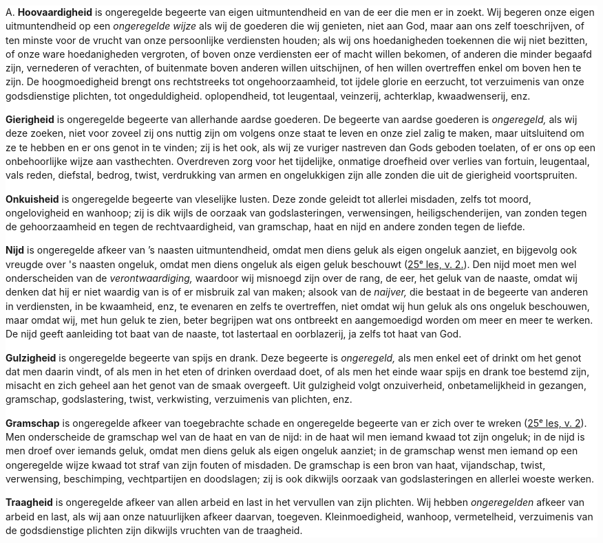 A. **Hoovaardigheid** is ongeregelde begeerte van eigen uitmuntendheid en van de eer die men er in zoekt. Wij begeren onze eigen uitmuntendheid op een *ongeregelde wijze* als wij de goederen die wij genieten, niet aan God, maar aan ons zelf toeschrijven, of ten minste voor de vrucht van onze persoonlijke verdiensten houden; als wij ons hoedanigheden toekennen die wij niet bezitten, of onze ware hoedanigheden vergroten, of boven onze verdiensten eer of macht willen bekomen, of anderen die minder begaafd zijn, vernederen of verachten, of buitenmate boven anderen willen uitschijnen, of hen willen overtreffen enkel om boven hen te zijn. De hoogmoedigheid brengt ons rechtstreeks tot ongehoorzaamheid, tot ijdele glorie en eerzucht, tot verzuimenis van onze godsdienstige plichten, tot ongeduldigheid. oplopendheid, tot leugentaal, veinzerij, achterklap, kwaadwenserij, enz.

**Gierigheid** is ongeregelde begeerte van allerhande aardse goederen. De begeerte van aardse goederen is *ongeregeld,* als wij deze zoeken, niet voor zoveel zij ons nuttig zijn om volgens onze staat te leven en onze ziel zalig te maken, maar uitsluitend om ze te hebben en er ons genot in te vinden; zij is het ook, als wij ze vuriger nastreven dan Gods geboden toelaten, of er ons op een onbehoorlijke wijze aan vasthechten. Overdreven zorg voor het tijdelijke, onmatige droefheid over verlies van fortuin, leugentaal, vals reden, diefstal, bedrog, twist, verdrukking van armen en ongelukkigen zijn alle zonden die uit de gierigheid voortspruiten.

**Onkuisheid** is ongeregelde begeerte van vleselijke lusten. Deze zonde geleidt tot allerlei misdaden, zelfs tot moord, ongelovigheid en wanhoop; zij is dik wijls de oorzaak van godslasteringen, verwensingen, heiligschenderijen, van zonden tegen de gehoorzaamheid en tegen de rechtvaardigheid, van gramschap, haat en nijd en andere zonden tegen de liefde.

**Nijd** is ongeregelde afkeer van ’s naasten uitmuntendheid, omdat men diens geluk als eigen ongeluk aanziet, en bijgevolg ook vreugde over 's naasten ongeluk, omdat men diens ongeluk als eigen geluk beschouwt ([25ᵉ les, v. 2.](les-25.html#misdoen-zij-allen-tegen-het-vijfde-gebod-die-metterdaad-iemand-hinderen)). Den nijd moet men wel onderscheiden van de *verontwaardiging,* waardoor wij misnoegd zijn over de rang, de eer, het geluk van de naaste, omdat wij denken dat hij er niet waardig van is of er misbruik zal van maken; alsook van de *naijver,* die bestaat in de begeerte van anderen in verdiensten, in be kwaamheid, enz, te evenaren en zelfs te overtreffen, niet omdat wij hun geluk als ons ongeluk beschouwen, maar omdat wij, met hun geluk te zien, beter begrijpen wat ons ontbreekt en aangemoedigd worden om meer en meer te werken. De nijd geeft aanleiding tot baat van de naaste, tot lastertaal en oorblazerij, ja zelfs tot haat van God.

**Gulzigheid** is ongeregelde begeerte van spijs en drank. Deze begeerte is *ongeregeld,* als men enkel eet of drinkt om het genot dat men daarin vindt, of als men in het eten of drinken overdaad doet, of als men het einde waar spijs en drank toe bestemd zijn, misacht en zich geheel aan het genot van de smaak overgeeft. Uit gulzigheid volgt onzuiverheid, onbetamelijkheid in gezangen, gramschap, godslastering, twist, verkwisting, verzuimenis van plichten, enz.

**Gramschap** is ongeregelde afkeer van toegebrachte schade en ongeregelde begeerte van er zich over te wreken ([25ᵉ les, v. 2](les-25.html#misdoen-zij-allen-tegen-het-vijfde-gebod-die-metterdaad-iemand-hinderen)). Men onderscheide de gramschap wel van de haat en van de nijd: in de haat wil men iemand kwaad tot zijn ongeluk; in de nijd is men droef over iemands geluk, omdat men diens geluk als eigen ongeluk aanziet; in de gramschap wenst men iemand op een ongeregelde wijze kwaad tot straf van zijn fouten of misdaden. De gramschap is een bron van haat, vijandschap, twist, verwensing, beschimping, vechtpartijen en doodslagen; zij is ook dikwijls oorzaak van godslasteringen en allerlei woeste werken.

**Traagheid** is ongeregelde afkeer van allen arbeid en last in het vervullen van zijn plichten. Wij hebben *ongeregelden* afkeer van arbeid en last, als wij aan onze natuurlijken afkeer daarvan, toegeven. Kleinmoedigheid, wanhoop, vermetelheid, verzuimenis van de godsdienstige plichten zijn dikwijls vruchten van de traagheid.
